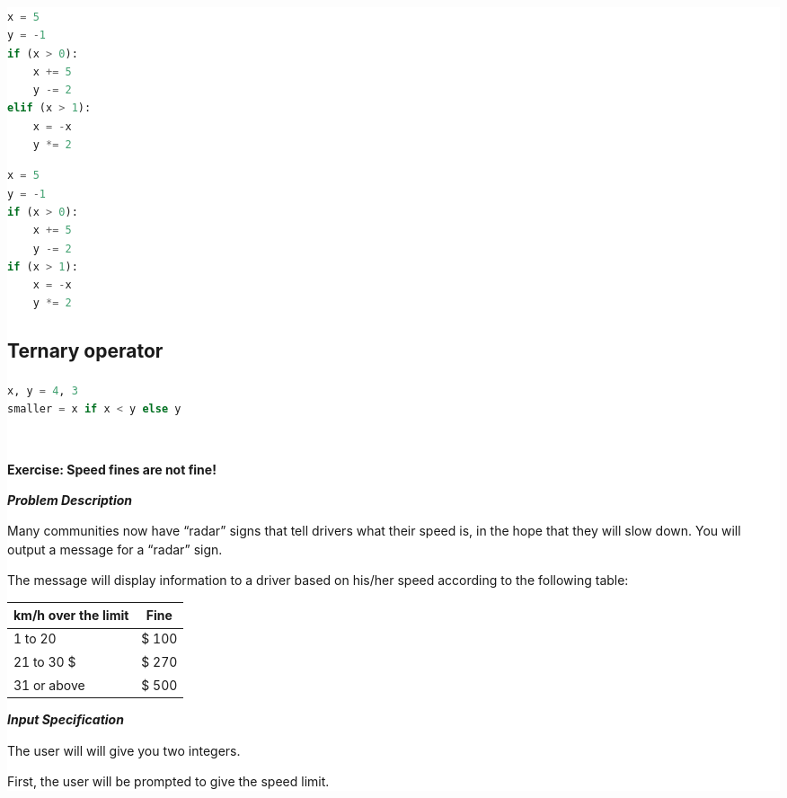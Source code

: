 ```Python
x = 5
y = -1
if (x > 0):    
    x += 5
    y -= 2
elif (x > 1):
    x = -x
    y *= 2
```

```Python
x = 5
y = -1
if (x > 0):    
    x += 5
    y -= 2
if (x > 1):
    x = -x
    y *= 2
```

## Ternary operator

```Python
x, y = 4, 3
smaller = x if x < y else y
```

<br/>


**Exercise: Speed fines are not fine!**

***Problem Description***

Many communities now have “radar” signs that tell drivers what their speed is, in the hope that they will slow down.
You will output a message for a “radar” sign. 

The message will display information to a driver based on his/her speed according to the following table:

| km/h over the limit  | Fine  | 
|---|---|
|  1 to 20 | $ 100  |
| 21 to 30 $  |$ 270   |
|  31 or above | $ 500  |

***Input Specification***

The user will will give you two integers. 

First, the user will be prompted to give the speed
limit. 
